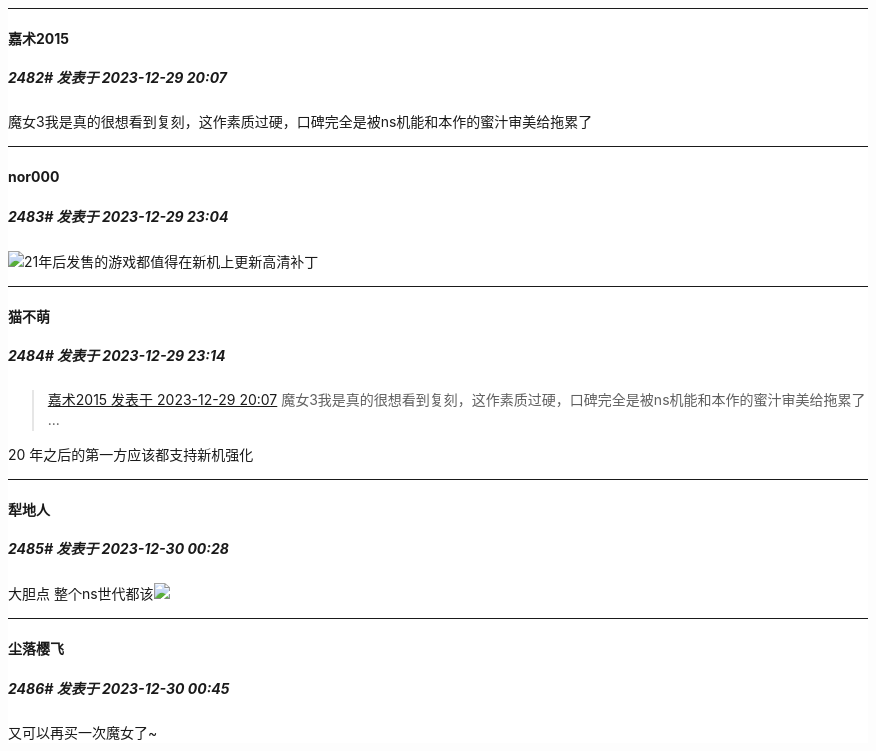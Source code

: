 
*****

####  嘉术2015  
##### 2482#       发表于 2023-12-29 20:07

魔女3我是真的很想看到复刻，这作素质过硬，口碑完全是被ns机能和本作的蜜汁审美给拖累了


*****

####  nor000  
##### 2483#       发表于 2023-12-29 23:04

<img src="https://static.saraba1st.com/image/smiley/face2017/035.png" referrerpolicy="no-referrer">21年后发售的游戏都值得在新机上更新高清补丁


*****

####  猫不萌  
##### 2484#       发表于 2023-12-29 23:14

<blockquote><a href="httphttps://bbs.saraba1st.com/2b/forum.php?mod=redirect&amp;goto=findpost&amp;pid=63479293&amp;ptid=2149872" target="_blank">嘉术2015 发表于 2023-12-29 20:07</a>
魔女3我是真的很想看到复刻，这作素质过硬，口碑完全是被ns机能和本作的蜜汁审美给拖累了 ...</blockquote>
20 年之后的第一方应该都支持新机强化


*****

####  犁地人  
##### 2485#       发表于 2023-12-30 00:28

大胆点 整个ns世代都该<img src="https://static.saraba1st.com/image/smiley/face2017/186.png" referrerpolicy="no-referrer">


*****

####  尘落樱飞  
##### 2486#       发表于 2023-12-30 00:45

又可以再买一次魔女了~

